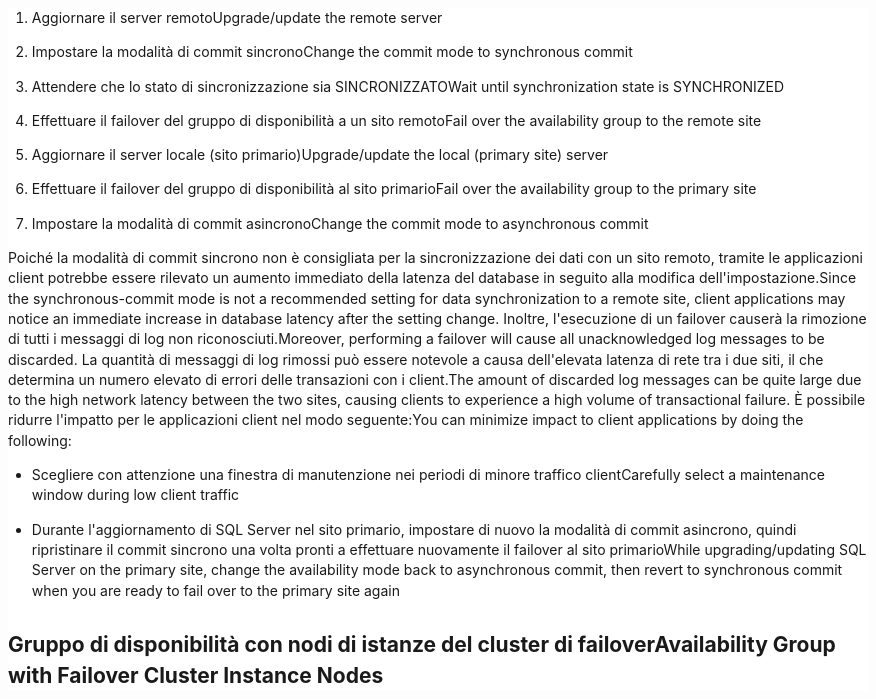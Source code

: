 1.  <span data-ttu-id="d3ed4-144">Aggiornare il server remoto</span><span class="sxs-lookup"><span data-stu-id="d3ed4-144">Upgrade/update the remote server</span></span>  
  
2.  <span data-ttu-id="d3ed4-145">Impostare la modalità di commit sincrono</span><span class="sxs-lookup"><span data-stu-id="d3ed4-145">Change the commit mode to synchronous commit</span></span>  
  
3.  <span data-ttu-id="d3ed4-146">Attendere che lo stato di sincronizzazione sia SINCRONIZZATO</span><span class="sxs-lookup"><span data-stu-id="d3ed4-146">Wait until synchronization state is SYNCHRONIZED</span></span>  
  
4.  <span data-ttu-id="d3ed4-147">Effettuare il failover del gruppo di disponibilità a un sito remoto</span><span class="sxs-lookup"><span data-stu-id="d3ed4-147">Fail over the availability group to the remote site</span></span>  
  
5.  <span data-ttu-id="d3ed4-148">Aggiornare il server locale (sito primario)</span><span class="sxs-lookup"><span data-stu-id="d3ed4-148">Upgrade/update the local (primary site) server</span></span>  
  
6.  <span data-ttu-id="d3ed4-149">Effettuare il failover del gruppo di disponibilità al sito primario</span><span class="sxs-lookup"><span data-stu-id="d3ed4-149">Fail over the availability group to the primary site</span></span>  
  
7.  <span data-ttu-id="d3ed4-150">Impostare la modalità di commit asincrono</span><span class="sxs-lookup"><span data-stu-id="d3ed4-150">Change the commit mode to asynchronous commit</span></span>  
  
 <span data-ttu-id="d3ed4-151">Poiché la modalità di commit sincrono non è consigliata per la sincronizzazione dei dati con un sito remoto, tramite le applicazioni client potrebbe essere rilevato un aumento immediato della latenza del database in seguito alla modifica dell'impostazione.</span><span class="sxs-lookup"><span data-stu-id="d3ed4-151">Since the synchronous-commit mode is not a recommended setting for data synchronization to a remote site, client applications may notice an immediate increase in database latency after the setting change.</span></span> <span data-ttu-id="d3ed4-152">Inoltre, l'esecuzione di un failover causerà la rimozione di tutti i messaggi di log non riconosciuti.</span><span class="sxs-lookup"><span data-stu-id="d3ed4-152">Moreover, performing a failover will cause all unacknowledged log messages to be discarded.</span></span> <span data-ttu-id="d3ed4-153">La quantità di messaggi di log rimossi può essere notevole a causa dell'elevata latenza di rete tra i due siti, il che determina un numero elevato di errori delle transazioni con i client.</span><span class="sxs-lookup"><span data-stu-id="d3ed4-153">The amount of discarded log messages can be quite large due to the high network latency between the two sites, causing clients to experience a high volume of transactional failure.</span></span> <span data-ttu-id="d3ed4-154">È possibile ridurre l'impatto per le applicazioni client nel modo seguente:</span><span class="sxs-lookup"><span data-stu-id="d3ed4-154">You can minimize impact to client applications by doing the following:</span></span>  
  
-   <span data-ttu-id="d3ed4-155">Scegliere con attenzione una finestra di manutenzione nei periodi di minore traffico client</span><span class="sxs-lookup"><span data-stu-id="d3ed4-155">Carefully select a maintenance window during low client traffic</span></span>  
  
-   <span data-ttu-id="d3ed4-156">Durante l'aggiornamento di SQL Server nel sito primario, impostare di nuovo la modalità di commit asincrono, quindi ripristinare il commit sincrono una volta pronti a effettuare nuovamente il failover al sito primario</span><span class="sxs-lookup"><span data-stu-id="d3ed4-156">While upgrading/updating SQL Server on the primary site, change the availability mode back to asynchronous commit, then revert to synchronous commit when you are ready to fail over to the primary site again</span></span>  
  
## <a name="availability-group-with-failover-cluster-instance-nodes"></a><span data-ttu-id="d3ed4-157">Gruppo di disponibilità con nodi di istanze del cluster di failover</span><span class="sxs-lookup"><span data-stu-id="d3ed4-157">Availability Group with Failover Cluster Instance Nodes</span></span>  